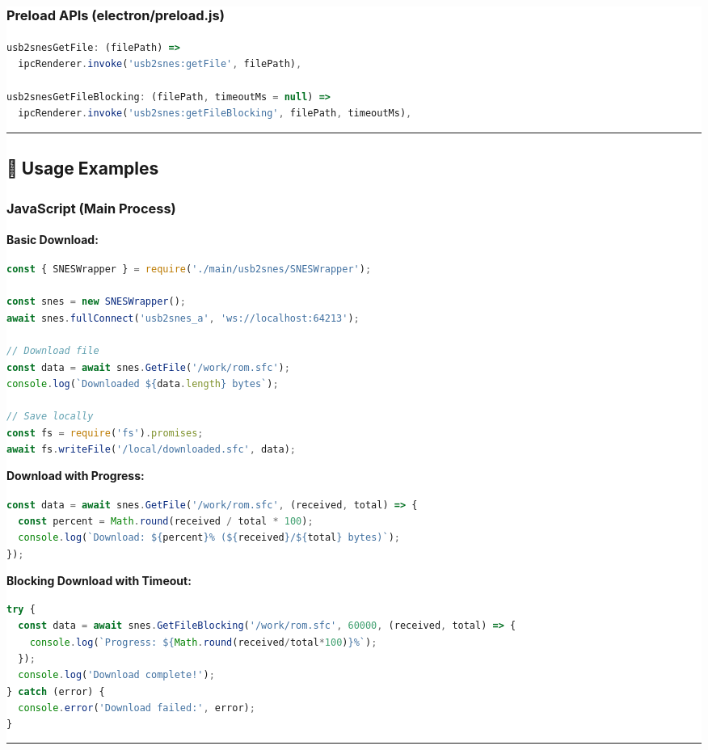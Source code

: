 ### Preload APIs (electron/preload.js)

```javascript
usb2snesGetFile: (filePath) => 
  ipcRenderer.invoke('usb2snes:getFile', filePath),

usb2snesGetFileBlocking: (filePath, timeoutMs = null) => 
  ipcRenderer.invoke('usb2snes:getFileBlocking', filePath, timeoutMs),
```

---

## 🚀 Usage Examples

### JavaScript (Main Process)

**Basic Download:**
```javascript
const { SNESWrapper } = require('./main/usb2snes/SNESWrapper');

const snes = new SNESWrapper();
await snes.fullConnect('usb2snes_a', 'ws://localhost:64213');

// Download file
const data = await snes.GetFile('/work/rom.sfc');
console.log(`Downloaded ${data.length} bytes`);

// Save locally
const fs = require('fs').promises;
await fs.writeFile('/local/downloaded.sfc', data);
```

**Download with Progress:**
```javascript
const data = await snes.GetFile('/work/rom.sfc', (received, total) => {
  const percent = Math.round(received / total * 100);
  console.log(`Download: ${percent}% (${received}/${total} bytes)`);
});
```

**Blocking Download with Timeout:**
```javascript
try {
  const data = await snes.GetFileBlocking('/work/rom.sfc', 60000, (received, total) => {
    console.log(`Progress: ${Math.round(received/total*100)}%`);
  });
  console.log('Download complete!');
} catch (error) {
  console.error('Download failed:', error);
}
```

---
